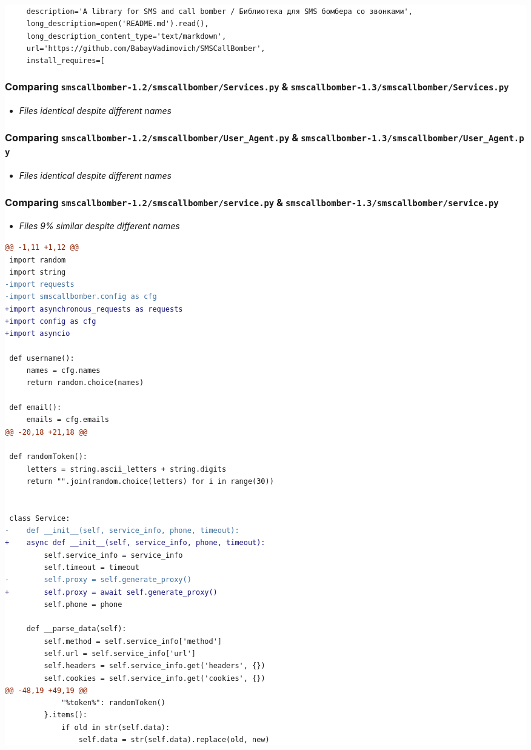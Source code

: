 ```
     description='A library for SMS and call bomber / Библиотека для SMS бомбера со звонками',
     long_description=open('README.md').read(),
     long_description_content_type='text/markdown',
     url='https://github.com/BabayVadimovich/SMSCallBomber',
     install_requires=[
```

### Comparing `smscallbomber-1.2/smscallbomber/Services.py` & `smscallbomber-1.3/smscallbomber/Services.py`

 * *Files identical despite different names*

### Comparing `smscallbomber-1.2/smscallbomber/User_Agent.py` & `smscallbomber-1.3/smscallbomber/User_Agent.py`

 * *Files identical despite different names*

### Comparing `smscallbomber-1.2/smscallbomber/service.py` & `smscallbomber-1.3/smscallbomber/service.py`

 * *Files 9% similar despite different names*

```diff
@@ -1,11 +1,12 @@
 import random
 import string
-import requests
-import smscallbomber.config as cfg
+import asynchronous_requests as requests
+import config as cfg
+import asyncio
 
 def username():
     names = cfg.names
     return random.choice(names)
 
 def email():
     emails = cfg.emails
@@ -20,18 +21,18 @@
 
 def randomToken():
     letters = string.ascii_letters + string.digits
     return "".join(random.choice(letters) for i in range(30))
 
 
 class Service:
-    def __init__(self, service_info, phone, timeout):
+    async def __init__(self, service_info, phone, timeout):
         self.service_info = service_info
         self.timeout = timeout
-        self.proxy = self.generate_proxy()
+        self.proxy = await self.generate_proxy()
         self.phone = phone
 
     def __parse_data(self):
         self.method = self.service_info['method']
         self.url = self.service_info['url']
         self.headers = self.service_info.get('headers', {})
         self.cookies = self.service_info.get('cookies', {})
@@ -48,19 +49,19 @@
             "%token%": randomToken()
         }.items():
             if old in str(self.data):
                 self.data = str(self.data).replace(old, new)
```